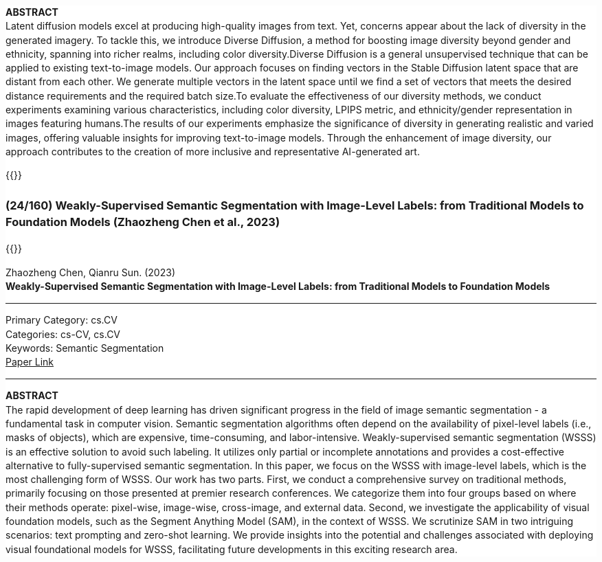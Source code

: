 

**ABSTRACT**  
Latent diffusion models excel at producing high-quality images from text. Yet, concerns appear about the lack of diversity in the generated imagery. To tackle this, we introduce Diverse Diffusion, a method for boosting image diversity beyond gender and ethnicity, spanning into richer realms, including color diversity.Diverse Diffusion is a general unsupervised technique that can be applied to existing text-to-image models. Our approach focuses on finding vectors in the Stable Diffusion latent space that are distant from each other. We generate multiple vectors in the latent space until we find a set of vectors that meets the desired distance requirements and the required batch size.To evaluate the effectiveness of our diversity methods, we conduct experiments examining various characteristics, including color diversity, LPIPS metric, and ethnicity/gender representation in images featuring humans.The results of our experiments emphasize the significance of diversity in generating realistic and varied images, offering valuable insights for improving text-to-image models. Through the enhancement of image diversity, our approach contributes to the creation of more inclusive and representative AI-generated art.

{{</citation>}}


### (24/160) Weakly-Supervised Semantic Segmentation with Image-Level Labels: from Traditional Models to Foundation Models (Zhaozheng Chen et al., 2023)

{{<citation>}}

Zhaozheng Chen, Qianru Sun. (2023)  
**Weakly-Supervised Semantic Segmentation with Image-Level Labels: from Traditional Models to Foundation Models**  

---
Primary Category: cs.CV  
Categories: cs-CV, cs.CV  
Keywords: Semantic Segmentation  
[Paper Link](http://arxiv.org/abs/2310.13026v1)  

---


**ABSTRACT**  
The rapid development of deep learning has driven significant progress in the field of image semantic segmentation - a fundamental task in computer vision. Semantic segmentation algorithms often depend on the availability of pixel-level labels (i.e., masks of objects), which are expensive, time-consuming, and labor-intensive. Weakly-supervised semantic segmentation (WSSS) is an effective solution to avoid such labeling. It utilizes only partial or incomplete annotations and provides a cost-effective alternative to fully-supervised semantic segmentation. In this paper, we focus on the WSSS with image-level labels, which is the most challenging form of WSSS. Our work has two parts. First, we conduct a comprehensive survey on traditional methods, primarily focusing on those presented at premier research conferences. We categorize them into four groups based on where their methods operate: pixel-wise, image-wise, cross-image, and external data. Second, we investigate the applicability of visual foundation models, such as the Segment Anything Model (SAM), in the context of WSSS. We scrutinize SAM in two intriguing scenarios: text prompting and zero-shot learning. We provide insights into the potential and challenges associated with deploying visual foundational models for WSSS, facilitating future developments in this exciting research area.

